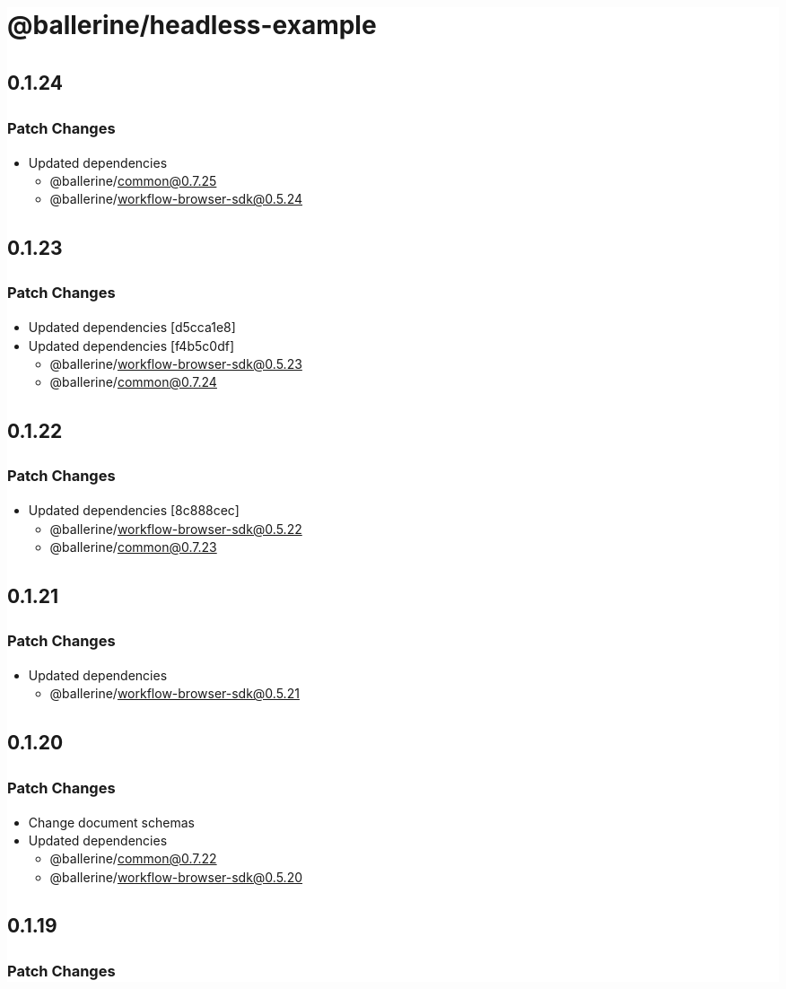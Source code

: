 # @ballerine/headless-example

## 0.1.24

### Patch Changes

- Updated dependencies
  - @ballerine/common@0.7.25
  - @ballerine/workflow-browser-sdk@0.5.24

## 0.1.23

### Patch Changes

- Updated dependencies [d5cca1e8]
- Updated dependencies [f4b5c0df]
  - @ballerine/workflow-browser-sdk@0.5.23
  - @ballerine/common@0.7.24

## 0.1.22

### Patch Changes

- Updated dependencies [8c888cec]
  - @ballerine/workflow-browser-sdk@0.5.22
  - @ballerine/common@0.7.23

## 0.1.21

### Patch Changes

- Updated dependencies
  - @ballerine/workflow-browser-sdk@0.5.21

## 0.1.20

### Patch Changes

- Change document schemas
- Updated dependencies
  - @ballerine/common@0.7.22
  - @ballerine/workflow-browser-sdk@0.5.20

## 0.1.19

### Patch Changes
